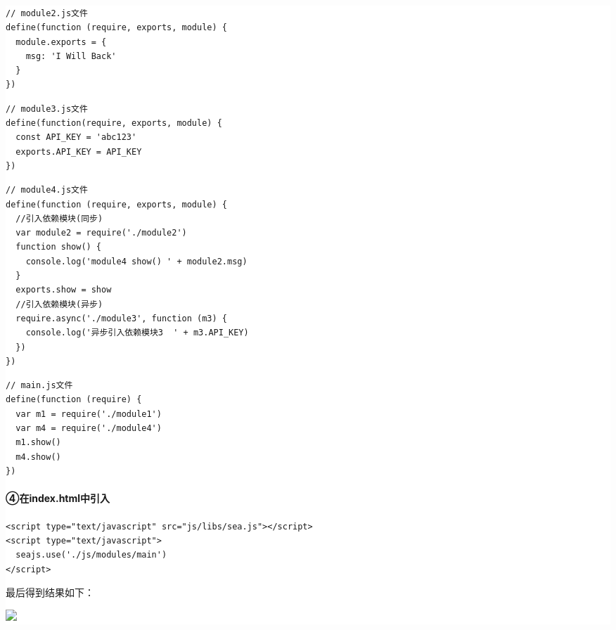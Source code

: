 ```auto
// module2.js文件
define(function (require, exports, module) {
  module.exports = {
    msg: 'I Will Back'
  }
})
```

```auto
// module3.js文件
define(function(require, exports, module) {
  const API_KEY = 'abc123'
  exports.API_KEY = API_KEY
})
```

```auto
// module4.js文件
define(function (require, exports, module) {
  //引入依赖模块(同步)
  var module2 = require('./module2')
  function show() {
    console.log('module4 show() ' + module2.msg)
  }
  exports.show = show
  //引入依赖模块(异步)
  require.async('./module3', function (m3) {
    console.log('异步引入依赖模块3  ' + m3.API_KEY)
  })
})
```

```auto
// main.js文件
define(function (require) {
  var m1 = require('./module1')
  var m4 = require('./module4')
  m1.show()
  m4.show()
})
```

#### ④在index.html中引入

```auto
<script type="text/javascript" src="js/libs/sea.js"></script>
<script type="text/javascript">
  seajs.use('./js/modules/main')
</script>
```

最后得到结果如下：

![](https://p1-jj.byteimg.com/tos-cn-i-t2oaga2asx/gold-user-assets/2018/12/16/167b650e8d5b9e3e~tplv-t2oaga2asx-jj-mark:3024:0:0:0:q75.png)
